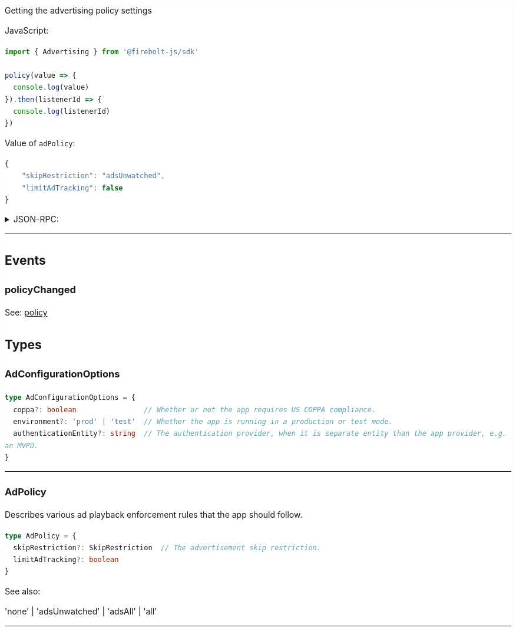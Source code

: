 
Getting the advertising policy settings

JavaScript:

```javascript
import { Advertising } from '@firebolt-js/sdk'

policy(value => {
  console.log(value)
}).then(listenerId => {
  console.log(listenerId)
})
```

Value of `adPolicy`:

```javascript
{
	"skipRestriction": "adsUnwatched",
	"limitAdTracking": false
}
```
<details markdown="1" ><summary>JSON-RPC:</summary></details>


---


## Events

### policyChanged

See: [policy](#policy)



## Types

### AdConfigurationOptions



```typescript
type AdConfigurationOptions = {
  coppa?: boolean                // Whether or not the app requires US COPPA compliance.
  environment?: 'prod' | 'test'  // Whether the app is running in a production or test mode.
  authenticationEntity?: string  // The authentication provider, when it is separate entity than the app provider, e.g. an MVPD.
}
```



---

### AdPolicy

Describes various ad playback enforcement rules that the app should follow.

```typescript
type AdPolicy = {
  skipRestriction?: SkipRestriction  // The advertisement skip restriction.
  limitAdTracking?: boolean
}
```

See also: 

'none' | 'adsUnwatched' | 'adsAll' | 'all'

---
